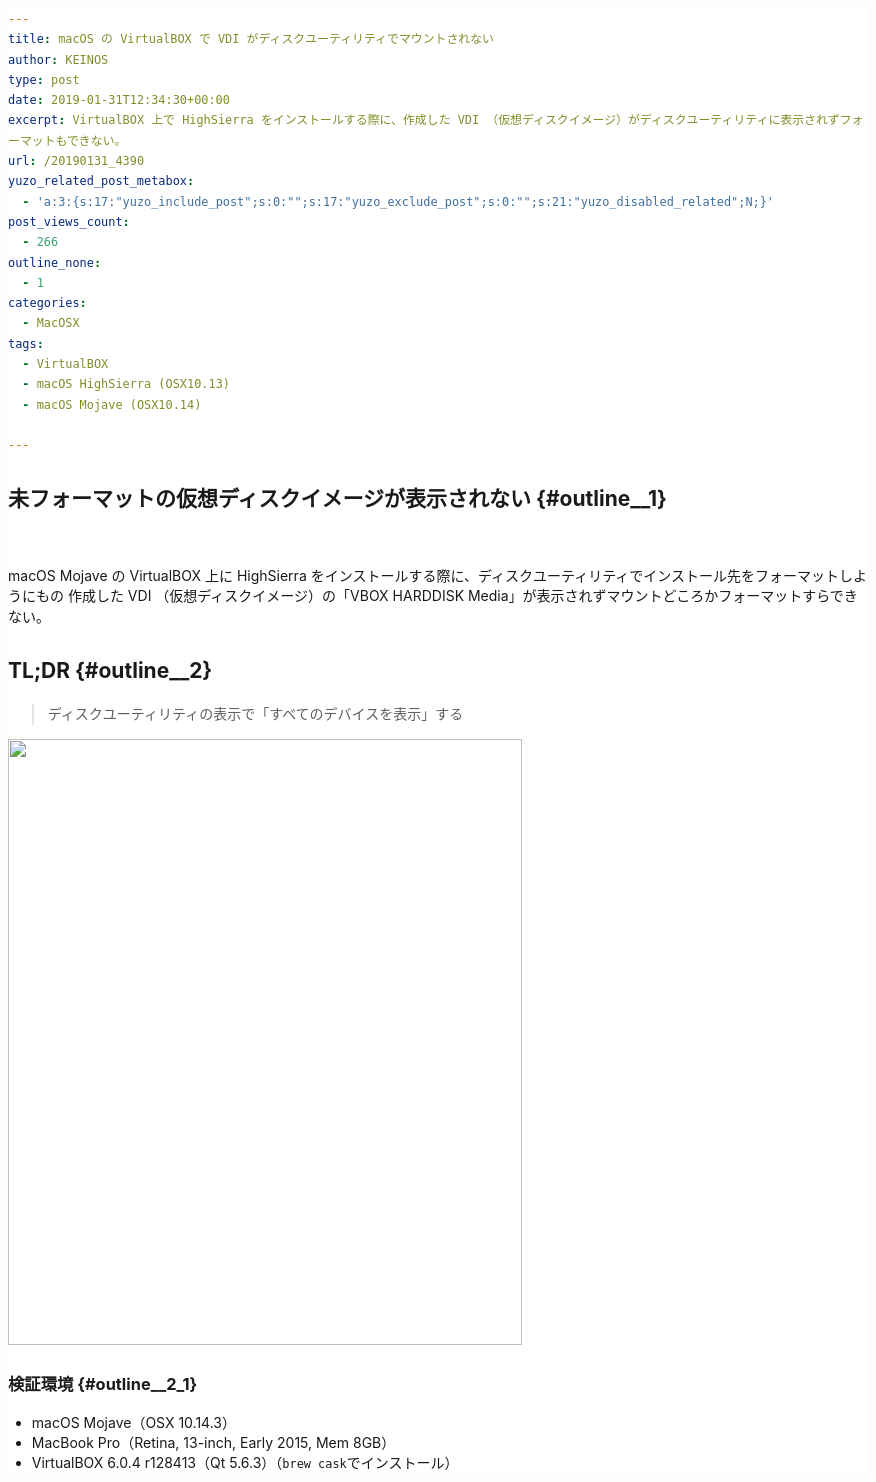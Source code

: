 ```yaml
---
title: macOS の VirtualBOX で VDI がディスクユーティリティでマウントされない
author: KEINOS
type: post
date: 2019-01-31T12:34:30+00:00
excerpt: VirtualBOX 上で HighSierra をインストールする際に、作成した VDI （仮想ディスクイメージ）がディスクユーティリティに表示されずフォーマットもできない。
url: /20190131_4390
yuzo_related_post_metabox:
  - 'a:3:{s:17:"yuzo_include_post";s:0:"";s:17:"yuzo_exclude_post";s:0:"";s:21:"yuzo_disabled_related";N;}'
post_views_count:
  - 266
outline_none:
  - 1
categories:
  - MacOSX
tags:
  - VirtualBOX
  - macOS HighSierra (OSX10.13)
  - macOS Mojave (OSX10.14)

---
```

## 未フォーマットの仮想ディスクイメージが表示されない {#outline__1}

<img src="https://blog.keinos.com/wordpress/wp-content/uploads/2019/01/スクリーンショット-2019-01-31-21.18.32.png" alt="" width="100%" class="aligncenter size-full wp-image-4391" />

macOS Mojave の VirtualBOX 上に HighSierra をインストールする際に、ディスクユーティリティでインストール先をフォーマットしようにもの 作成した VDI （仮想ディスクイメージ）の「VBOX HARDDISK Media」が表示されずマウントどころかフォーマットすらできない。

## TL;DR {#outline__2}

> ディスクユーティリティの表示で「すべてのデバイスを表示」する 

[<img src="https://blog.keinos.com/wordpress/wp-content/uploads/2019/01/スクリーンショット-2019-01-31-21.20.20.png" alt="" width="514" height="606" class="aligncenter size-full wp-image-4392" />][1]

### 検証環境 {#outline__2_1}

  * macOS Mojave（OSX 10.14.3）
  * MacBook Pro（Retina, 13-inch, Early 2015, Mem 8GB）
  * VirtualBOX 6.0.4 r128413（Qt 5.6.3）（`brew cask`でインストール）

 [1]: https://blog.keinos.com/wordpress/wp-content/uploads/2019/01/スクリーンショット-2019-01-31-21.20.20.png